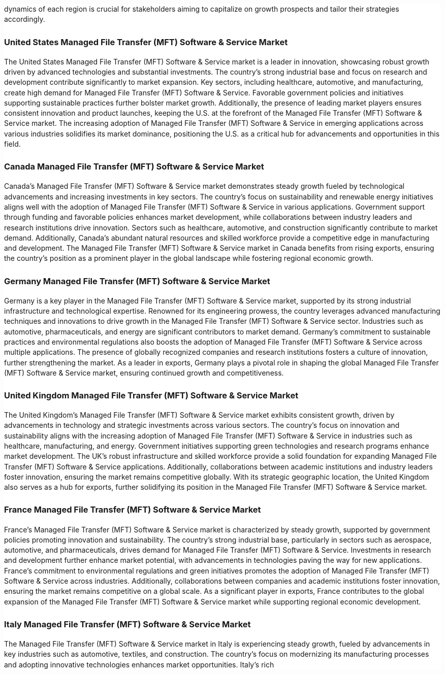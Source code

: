 dynamics of each region is crucial for stakeholders aiming to capitalize on growth prospects and tailor their strategies accordingly.</p><h3>United States Managed File Transfer (MFT) Software & Service Market</h3><p>The United States Managed File Transfer (MFT) Software & Service market is a leader in innovation, showcasing robust growth driven by advanced technologies and substantial investments. The country&rsquo;s strong industrial base and focus on research and development contribute significantly to market expansion. Key sectors, including healthcare, automotive, and manufacturing, create high demand for Managed File Transfer (MFT) Software & Service. Favorable government policies and initiatives supporting sustainable practices further bolster market growth. Additionally, the presence of leading market players ensures consistent innovation and product launches, keeping the U.S. at the forefront of the Managed File Transfer (MFT) Software & Service market. The increasing adoption of Managed File Transfer (MFT) Software & Service in emerging applications across various industries solidifies its market dominance, positioning the U.S. as a critical hub for advancements and opportunities in this field.</p><h3>Canada Managed File Transfer (MFT) Software & Service Market</h3><p>Canada&rsquo;s Managed File Transfer (MFT) Software & Service market demonstrates steady growth fueled by technological advancements and increasing investments in key sectors. The country&rsquo;s focus on sustainability and renewable energy initiatives aligns well with the adoption of Managed File Transfer (MFT) Software & Service in various applications. Government support through funding and favorable policies enhances market development, while collaborations between industry leaders and research institutions drive innovation. Sectors such as healthcare, automotive, and construction significantly contribute to market demand. Additionally, Canada&rsquo;s abundant natural resources and skilled workforce provide a competitive edge in manufacturing and development. The Managed File Transfer (MFT) Software & Service market in Canada benefits from rising exports, ensuring the country&rsquo;s position as a prominent player in the global landscape while fostering regional economic growth.</p><h3>Germany Managed File Transfer (MFT) Software & Service Market</h3><p>Germany is a key player in the Managed File Transfer (MFT) Software & Service market, supported by its strong industrial infrastructure and technological expertise. Renowned for its engineering prowess, the country leverages advanced manufacturing techniques and innovations to drive growth in the Managed File Transfer (MFT) Software & Service sector. Industries such as automotive, pharmaceuticals, and energy are significant contributors to market demand. Germany&rsquo;s commitment to sustainable practices and environmental regulations also boosts the adoption of Managed File Transfer (MFT) Software & Service across multiple applications. The presence of globally recognized companies and research institutions fosters a culture of innovation, further strengthening the market. As a leader in exports, Germany plays a pivotal role in shaping the global Managed File Transfer (MFT) Software & Service market, ensuring continued growth and competitiveness.</p><h3>United Kingdom Managed File Transfer (MFT) Software & Service Market</h3><p>The United Kingdom&rsquo;s Managed File Transfer (MFT) Software & Service market exhibits consistent growth, driven by advancements in technology and strategic investments across various sectors. The country&rsquo;s focus on innovation and sustainability aligns with the increasing adoption of Managed File Transfer (MFT) Software & Service in industries such as healthcare, manufacturing, and energy. Government initiatives supporting green technologies and research programs enhance market development. The UK&rsquo;s robust infrastructure and skilled workforce provide a solid foundation for expanding Managed File Transfer (MFT) Software & Service applications. Additionally, collaborations between academic institutions and industry leaders foster innovation, ensuring the market remains competitive globally. With its strategic geographic location, the United Kingdom also serves as a hub for exports, further solidifying its position in the Managed File Transfer (MFT) Software & Service market.</p><h3>France Managed File Transfer (MFT) Software & Service Market</h3><p>France&rsquo;s Managed File Transfer (MFT) Software & Service market is characterized by steady growth, supported by government policies promoting innovation and sustainability. The country&rsquo;s strong industrial base, particularly in sectors such as aerospace, automotive, and pharmaceuticals, drives demand for Managed File Transfer (MFT) Software & Service. Investments in research and development further enhance market potential, with advancements in technologies paving the way for new applications. France&rsquo;s commitment to environmental regulations and green initiatives promotes the adoption of Managed File Transfer (MFT) Software & Service across industries. Additionally, collaborations between companies and academic institutions foster innovation, ensuring the market remains competitive on a global scale. As a significant player in exports, France contributes to the global expansion of the Managed File Transfer (MFT) Software & Service market while supporting regional economic development.</p><h3>Italy Managed File Transfer (MFT) Software & Service Market</h3><p>The Managed File Transfer (MFT) Software & Service market in Italy is experiencing steady growth, fueled by advancements in key industries such as automotive, textiles, and construction. The country&rsquo;s focus on modernizing its manufacturing processes and adopting innovative technologies enhances market opportunities. Italy&rsquo;s rich